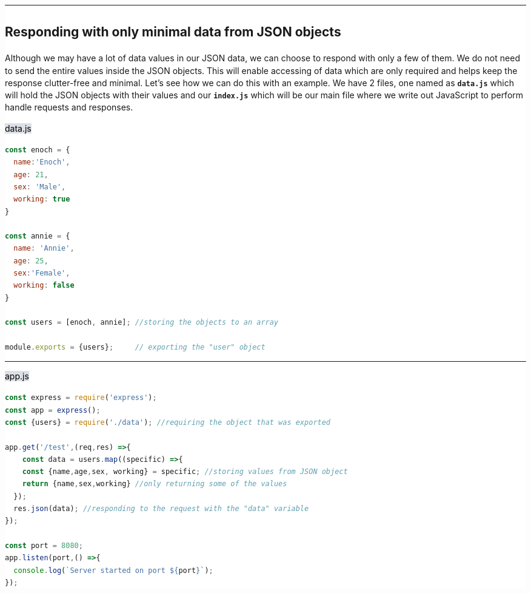 ****
## Responding with only minimal data from JSON objects

Although we may have a lot of data values in our JSON data, we can choose to respond with only a few of them. We do not need to send the entire values inside the JSON objects. This will enable accessing of data which are only required and helps keep the response clutter-free and minimal. Let’s see how we can do this with an example. We have 2 files, one named as **`data.js`** which will hold the JSON objects with their values and our **`index.js`** which will be our main file where we write out JavaScript to perform handle requests and responses.

<mark style="background: #CACFD9A6;">data.js</mark>

```javascript
const enoch = {
  name:'Enoch',
  age: 21,
  sex: 'Male',
  working: true
}

const annie = {
  name: 'Annie',
  age: 25,
  sex:'Female',
  working: false 
}

const users = [enoch, annie]; //storing the objects to an array

module.exports = {users};     // exporting the "user" object
```

****

<mark style="background: #CACFD9A6;">app.js</mark>

```jsx
const express = require('express');
const app = express();
const {users} = require('./data'); //requiring the object that was exported

app.get('/test',(req,res) =>{
    const data = users.map((specific) =>{ 
    const {name,age,sex, working} = specific; //storing values from JSON object
    return {name,sex,working} //only returning some of the values
  });
  res.json(data); //responding to the request with the "data" variable
});

const port = 8080;
app.listen(port,() =>{
  console.log(`Server started on port ${port}`);
});
```
